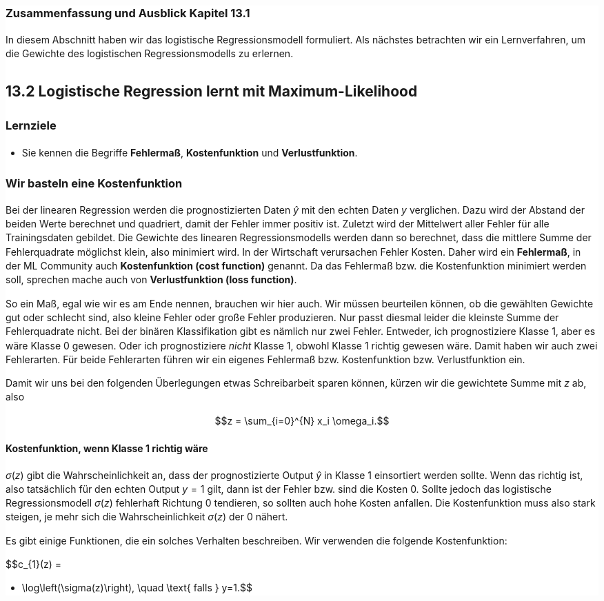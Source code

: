 ### Zusammenfassung und Ausblick Kapitel 13.1

In diesem Abschnitt haben wir das logistische Regressionsmodell formuliert. Als
nächstes betrachten wir ein Lernverfahren, um die Gewichte des logistischen
Regressionsmodells zu erlernen.

## 13.2 Logistische Regression lernt mit Maximum-Likelihood

### Lernziele

* Sie kennen die Begriffe **Fehlermaß**, **Kostenfunktion** und **Verlustfunktion**.

### Wir basteln eine Kostenfunktion

Bei der linearen Regression werden die prognostizierten Daten $\hat{y}$ mit den
echten Daten $y$ verglichen. Dazu wird der Abstand der beiden Werte berechnet
und quadriert, damit der Fehler immer positiv ist. Zuletzt wird der Mittelwert
aller Fehler für alle Trainingsdaten gebildet. Die Gewichte des linearen
Regressionsmodells werden dann so berechnet, dass die mittlere Summe der
Fehlerquadrate möglichst klein, also minimiert wird. In der Wirtschaft
verursachen Fehler Kosten. Daher wird ein **Fehlermaß**, in der ML Community
auch **Kostenfunktion (cost function)** genannt. Da das Fehlermaß bzw. die
Kostenfunktion minimiert werden soll, sprechen mache auch von **Verlustfunktion
(loss function)**.

So ein Maß, egal wie wir es am Ende nennen, brauchen wir hier auch. Wir müssen
beurteilen können, ob die gewählten Gewichte gut oder schlecht sind, also kleine
Fehler oder große Fehler produzieren. Nur passt diesmal leider die kleinste
Summe der Fehlerquadrate nicht. Bei der binären Klassifikation gibt es nämlich
nur zwei Fehler. Entweder, ich prognostiziere Klasse 1, aber es wäre Klasse 0
gewesen. Oder ich prognostiziere *nicht* Klasse 1, obwohl Klasse 1 richtig
gewesen wäre. Damit haben wir auch zwei Fehlerarten. Für beide Fehlerarten
führen wir ein eigenes Fehlermaß bzw. Kostenfunktion bzw. Verlustfunktion ein.

Damit wir uns bei den folgenden Überlegungen etwas Schreibarbeit sparen können,
kürzen wir die gewichtete Summe mit $z$ ab, also

$$z = \sum_{i=0}^{N} x_i \omega_i.$$

#### Kostenfunktion, wenn Klasse 1 richtig wäre

$\sigma(z)$ gibt die Wahrscheinlichkeit an, dass der prognostizierte Output
$\hat{y}$ in Klasse 1 einsortiert werden sollte. Wenn das richtig ist, also
tatsächlich für den echten Output $y=1$ gilt, dann ist der Fehler bzw. sind die
Kosten 0. Sollte jedoch das logistische Regressionsmodell $\sigma(z)$ fehlerhaft
Richtung 0 tendieren, so sollten auch hohe Kosten anfallen. Die Kostenfunktion
muss also stark steigen, je mehr sich die Wahrscheinlichkeit
$\sigma(z)$ der 0 nähert.

Es gibt einige Funktionen, die ein solches Verhalten beschreiben. Wir verwenden
die folgende Kostenfunktion:

$$c_{1}(z) =
- \log\left(\sigma(z)\right), \quad \text{ falls } y=1.$$
